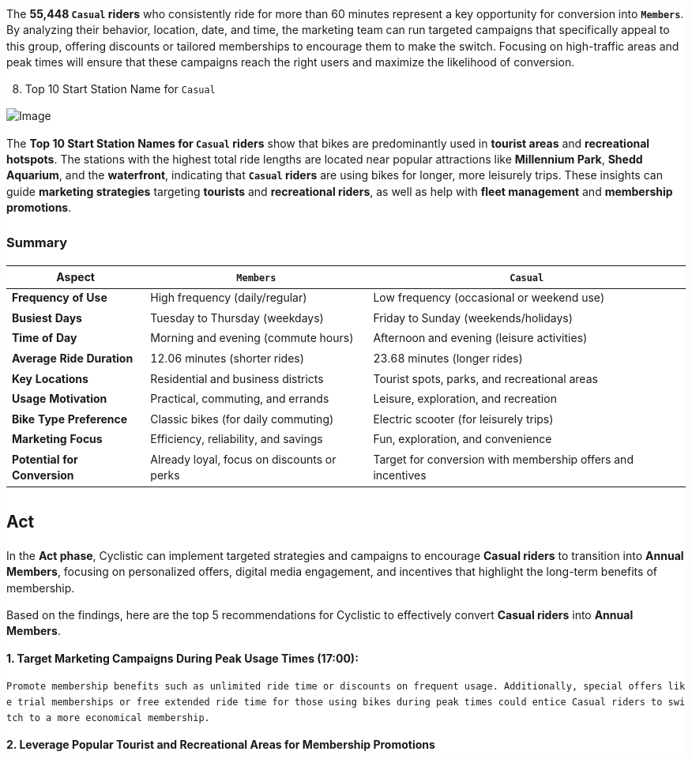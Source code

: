 The **55,448 `Casual` riders** who consistently ride for more than 60 minutes represent a key opportunity for conversion into **`Members`**. By analyzing their behavior, location, date, and time, the marketing team can run targeted campaigns that specifically appeal to this group, offering discounts or tailored memberships to encourage them to make the switch. Focusing on high-traffic areas and peak times will ensure that these campaigns reach the right users and maximize the likelihood of conversion.

8. Top 10 Start Station Name for `Casual`

![Image](https://drive.google.com/uc?export=view&id=19onE4HKXi-zRv5XZ4gO3wKW9y4b-1joR
)

The **Top 10 Start Station Names for ``Casual`` riders** show that bikes are predominantly used in **tourist areas** and **recreational hotspots**. The stations with the highest total ride lengths are located near popular attractions like **Millennium Park**, **Shedd Aquarium**, and the **waterfront**, indicating that **``Casual`` riders** are using bikes for longer, more leisurely trips. These insights can guide **marketing strategies** targeting **tourists** and **recreational riders**, as well as help with **fleet management** and **membership promotions**.

### Summary
| **Aspect**               | **``Members``**                         | **``Casual``**                            |
|--------------------------|-----------------------------------------|-------------------------------------------|
| **Frequency of Use**      | High frequency (daily/regular)          | Low frequency (occasional or weekend use) |
| **Busiest Days**          | Tuesday to Thursday (weekdays)          | Friday to Sunday (weekends/holidays)      |
| **Time of Day**           | Morning and evening (commute hours)     | Afternoon and evening (leisure activities)|
| **Average Ride Duration** | 12.06 minutes (shorter rides)           | 23.68 minutes (longer rides)              |
| **Key Locations**         | Residential and business districts      | Tourist spots, parks, and recreational areas |
| **Usage Motivation**      | Practical, commuting, and errands       | Leisure, exploration, and recreation      |
| **Bike Type Preference**  | Classic bikes (for daily commuting)     | Electric scooter (for leisurely trips)      |
| **Marketing Focus**       | Efficiency, reliability, and savings    | Fun, exploration, and convenience         |
| **Potential for Conversion**| Already loyal, focus on discounts or perks | Target for conversion with membership offers and incentives |

## Act
In the **Act phase**, Cyclistic can implement targeted strategies and campaigns to encourage **Casual riders** to transition into **Annual Members**, focusing on personalized offers, digital media engagement, and incentives that highlight the long-term benefits of membership.

Based on the findings, here are the top 5 recommendations for Cyclistic to effectively convert **Casual riders** into **Annual Members**.

**1. Target Marketing Campaigns During Peak Usage Times (17:00):**

    Promote membership benefits such as unlimited ride time or discounts on frequent usage. Additionally, special offers like trial memberships or free extended ride time for those using bikes during peak times could entice Casual riders to switch to a more economical membership.

**2. Leverage Popular Tourist and Recreational Areas for Membership Promotions**
    